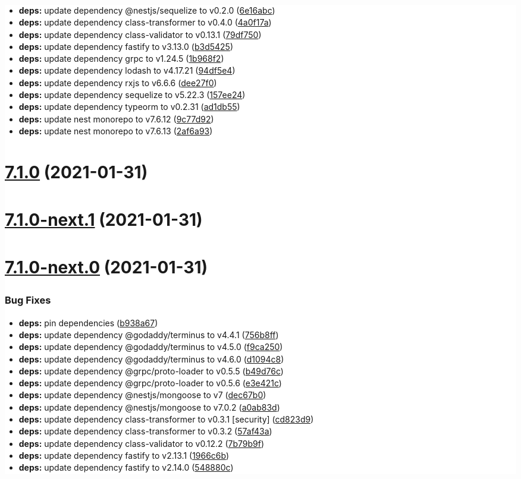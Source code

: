 * **deps:** update dependency @nestjs/sequelize to v0.2.0 ([6e16abc](https://github.com/nestjs/terminus/commit/6e16abce549d4661816e796c8e4014ac6056a3d3))
* **deps:** update dependency class-transformer to v0.4.0 ([4a0f17a](https://github.com/nestjs/terminus/commit/4a0f17ab4d426daecb9914b91f49132fa93ab758))
* **deps:** update dependency class-validator to v0.13.1 ([79df750](https://github.com/nestjs/terminus/commit/79df750137ccaefd3507d9a00db8e5694322f524))
* **deps:** update dependency fastify to v3.13.0 ([b3d5425](https://github.com/nestjs/terminus/commit/b3d5425fd026cb311c340052d55574acd8dde161))
* **deps:** update dependency grpc to v1.24.5 ([1b968f2](https://github.com/nestjs/terminus/commit/1b968f202b9ba09218f44868f88242e6d06af97f))
* **deps:** update dependency lodash to v4.17.21 ([94df5e4](https://github.com/nestjs/terminus/commit/94df5e4b3ec298b2388633452096283c604c75c9))
* **deps:** update dependency rxjs to v6.6.6 ([dee27f0](https://github.com/nestjs/terminus/commit/dee27f0b4a48d76f99e54fe8de22fe5592a1a868))
* **deps:** update dependency sequelize to v5.22.3 ([157ee24](https://github.com/nestjs/terminus/commit/157ee245d8fcb0196557002b3c83c7664e19fa12))
* **deps:** update dependency typeorm to v0.2.31 ([ad1db55](https://github.com/nestjs/terminus/commit/ad1db5520f5c11bf749568d6aaa344eb79ce1622))
* **deps:** update nest monorepo to v7.6.12 ([9c77d92](https://github.com/nestjs/terminus/commit/9c77d928daddf8cdddadde363e7422b0f342ea0e))
* **deps:** update nest monorepo to v7.6.13 ([2af6a93](https://github.com/nestjs/terminus/commit/2af6a938321dac8c28248dc7cb0c5a3b54b0a48d))

# [7.1.0](https://github.com/nestjs/terminus/compare/7.1.0-next.1...7.1.0) (2021-01-31)

# [7.1.0-next.1](https://github.com/nestjs/terminus/compare/7.1.0-next.0...7.1.0-next.1) (2021-01-31)

# [7.1.0-next.0](https://github.com/nestjs/terminus/compare/7.0.1...7.1.0-next.0) (2021-01-31)


### Bug Fixes

* **deps:** pin dependencies ([b938a67](https://github.com/nestjs/terminus/commit/b938a67004b398c1267563c35d80b2d14d6b70d3))
* **deps:** update dependency @godaddy/terminus to v4.4.1 ([756b8ff](https://github.com/nestjs/terminus/commit/756b8ffeca84ef5eb1e9714782bfbb73a72c9bfd))
* **deps:** update dependency @godaddy/terminus to v4.5.0 ([f9ca250](https://github.com/nestjs/terminus/commit/f9ca2501c287e83eb918b61a5335207f00c4f474))
* **deps:** update dependency @godaddy/terminus to v4.6.0 ([d1094c8](https://github.com/nestjs/terminus/commit/d1094c8e9c4f6117ae8e1b54a9bd52ae1e7f7d0c))
* **deps:** update dependency @grpc/proto-loader to v0.5.5 ([b49d76c](https://github.com/nestjs/terminus/commit/b49d76ca51b19b0820fe500768af9a2009e8fb7b))
* **deps:** update dependency @grpc/proto-loader to v0.5.6 ([e3e421c](https://github.com/nestjs/terminus/commit/e3e421cf1aaff638b7c827b1309bb2775cb4f032))
* **deps:** update dependency @nestjs/mongoose to v7 ([dec67b0](https://github.com/nestjs/terminus/commit/dec67b05463a455123a6a4b115af9ef0a3803591))
* **deps:** update dependency @nestjs/mongoose to v7.0.2 ([a0ab83d](https://github.com/nestjs/terminus/commit/a0ab83dbf7e32367f1a133d1148d55b5a7293e2b))
* **deps:** update dependency class-transformer to v0.3.1 [security] ([cd823d9](https://github.com/nestjs/terminus/commit/cd823d968a7a80e3e3497a418facb325e10a3558))
* **deps:** update dependency class-transformer to v0.3.2 ([57af43a](https://github.com/nestjs/terminus/commit/57af43a9c9d6c7f7adbd613acc9ba02350473082))
* **deps:** update dependency class-validator to v0.12.2 ([7b79b9f](https://github.com/nestjs/terminus/commit/7b79b9ff1e50b0f92213a61b4bf9a0f0344a821c))
* **deps:** update dependency fastify to v2.13.1 ([1966c6b](https://github.com/nestjs/terminus/commit/1966c6be02bc3bd2a52dbaea16e981b6567645a3))
* **deps:** update dependency fastify to v2.14.0 ([548880c](https://github.com/nestjs/terminus/commit/548880c39d2c19101697c4a638900307b89b25e0))